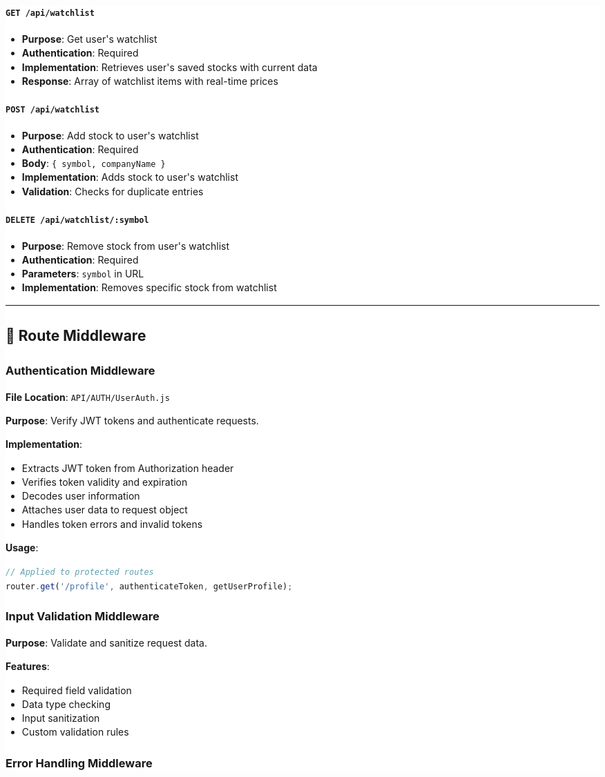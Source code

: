 #### `GET /api/watchlist`
- **Purpose**: Get user's watchlist
- **Authentication**: Required
- **Implementation**: Retrieves user's saved stocks with current data
- **Response**: Array of watchlist items with real-time prices

#### `POST /api/watchlist`
- **Purpose**: Add stock to user's watchlist
- **Authentication**: Required
- **Body**: `{ symbol, companyName }`
- **Implementation**: Adds stock to user's watchlist
- **Validation**: Checks for duplicate entries

#### `DELETE /api/watchlist/:symbol`
- **Purpose**: Remove stock from user's watchlist
- **Authentication**: Required
- **Parameters**: `symbol` in URL
- **Implementation**: Removes specific stock from watchlist

---

## 🔧 Route Middleware

### Authentication Middleware

**File Location**: `API/AUTH/UserAuth.js`

**Purpose**: Verify JWT tokens and authenticate requests.

**Implementation**:
- Extracts JWT token from Authorization header
- Verifies token validity and expiration
- Decodes user information
- Attaches user data to request object
- Handles token errors and invalid tokens

**Usage**:
```javascript
// Applied to protected routes
router.get('/profile', authenticateToken, getUserProfile);
```

### Input Validation Middleware

**Purpose**: Validate and sanitize request data.

**Features**:
- Required field validation
- Data type checking
- Input sanitization
- Custom validation rules

### Error Handling Middleware

